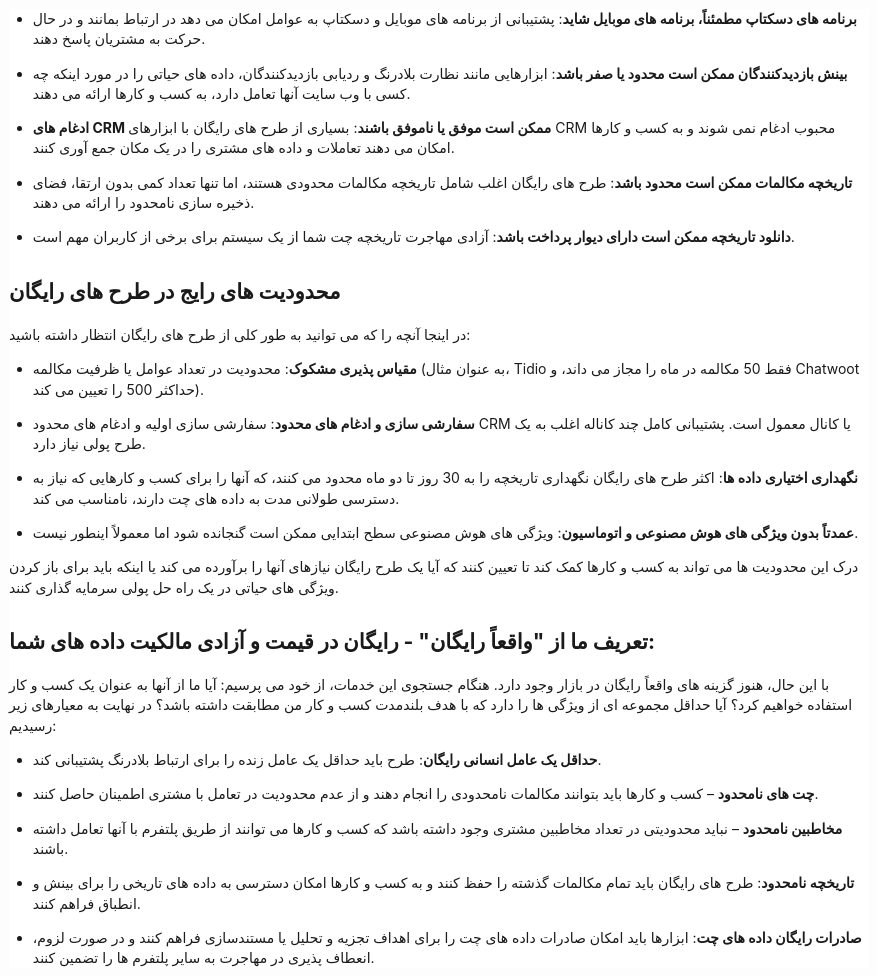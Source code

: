 - **برنامه های دسکتاپ مطمئناً، برنامه های موبایل شاید**: پشتیبانی از برنامه های موبایل و دسکتاپ به عوامل امکان می دهد در ارتباط بمانند و در حال حرکت به مشتریان پاسخ دهند.

- **بینش بازدیدکنندگان ممکن است محدود یا صفر باشد**: ابزارهایی مانند نظارت بلادرنگ و ردیابی بازدیدکنندگان، داده های حیاتی را در مورد اینکه چه کسی با وب سایت آنها تعامل دارد، به کسب و کارها ارائه می دهند.

- **ادغام های CRM ممکن است موفق یا ناموفق باشند**: بسیاری از طرح های رایگان با ابزارهای CRM محبوب ادغام نمی شوند و به کسب و کارها امکان می دهند تعاملات و داده های مشتری را در یک مکان جمع آوری کنند.

- **تاریخچه مکالمات ممکن است محدود باشد**: طرح های رایگان اغلب شامل تاریخچه مکالمات محدودی هستند، اما تنها تعداد کمی بدون ارتقا، فضای ذخیره سازی نامحدود را ارائه می دهند.

- **دانلود تاریخچه ممکن است دارای دیوار پرداخت باشد**: آزادی مهاجرت تاریخچه چت شما از یک سیستم برای برخی از کاربران مهم است.

## محدودیت های رایج در طرح های رایگان

در اینجا آنچه را که می توانید به طور کلی از طرح های رایگان انتظار داشته باشید:

- **مقیاس پذیری مشکوک**: محدودیت در تعداد عوامل یا ظرفیت مکالمه (به عنوان مثال، Tidio فقط 50 مکالمه در ماه را مجاز می داند، و Chatwoot حداکثر 500 را تعیین می کند).

- **سفارشی سازی و ادغام های محدود**: سفارشی سازی اولیه و ادغام های محدود CRM یا کانال معمول است. پشتیبانی کامل چند کاناله اغلب به یک طرح پولی نیاز دارد.

- **نگهداری اختیاری داده ها**: اکثر طرح های رایگان نگهداری تاریخچه را به 30 روز تا دو ماه محدود می کنند، که آنها را برای کسب و کارهایی که نیاز به دسترسی طولانی مدت به داده های چت دارند، نامناسب می کند.

- **عمدتاً بدون ویژگی های هوش مصنوعی و اتوماسیون**: ویژگی های هوش مصنوعی سطح ابتدایی ممکن است گنجانده شود اما معمولاً اینطور نیست.

درک این محدودیت ها می تواند به کسب و کارها کمک کند تا تعیین کنند که آیا یک طرح رایگان نیازهای آنها را برآورده می کند یا اینکه باید برای باز کردن ویژگی های حیاتی در یک راه حل پولی سرمایه گذاری کنند.

## تعریف ما از "واقعاً رایگان" - رایگان در قیمت و آزادی مالکیت داده های شما:

با این حال، هنوز گزینه های واقعاً رایگان در بازار وجود دارد. هنگام جستجوی این خدمات، از خود می پرسیم: آیا ما از آنها به عنوان یک کسب و کار استفاده خواهیم کرد؟ آیا حداقل مجموعه ای از ویژگی ها را دارد که با هدف بلندمدت کسب و کار من مطابقت داشته باشد؟ در نهایت به معیارهای زیر رسیدیم:

- **حداقل یک عامل انسانی رایگان**: طرح باید حداقل یک عامل زنده را برای ارتباط بلادرنگ پشتیبانی کند.

- **چت های نامحدود** – کسب و کارها باید بتوانند مکالمات نامحدودی را انجام دهند و از عدم محدودیت در تعامل با مشتری اطمینان حاصل کنند.

- **مخاطبین نامحدود** – نباید محدودیتی در تعداد مخاطبین مشتری وجود داشته باشد که کسب و کارها می توانند از طریق پلتفرم با آنها تعامل داشته باشند.

- **تاریخچه نامحدود**: طرح های رایگان باید تمام مکالمات گذشته را حفظ کنند و به کسب و کارها امکان دسترسی به داده های تاریخی را برای بینش و انطباق فراهم کنند.

- **صادرات رایگان داده های چت**: ابزارها باید امکان صادرات داده های چت را برای اهداف تجزیه و تحلیل یا مستندسازی فراهم کنند و در صورت لزوم، انعطاف پذیری در مهاجرت به سایر پلتفرم ها را تضمین کنند.
